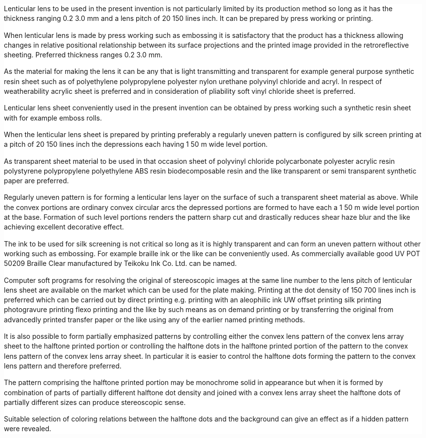 Lenticular lens to be used in the present invention is not particularly limited by its production method so long as it has the thickness ranging 0.2 3.0 mm and a lens pitch of 20 150 lines inch. It can be prepared by press working or printing.

When lenticular lens is made by press working such as embossing it is satisfactory that the product has a thickness allowing changes in relative positional relationship between its surface projections and the printed image provided in the retroreflective sheeting. Preferred thickness ranges 0.2 3.0 mm.

As the material for making the lens it can be any that is light transmitting and transparent for example general purpose synthetic resin sheet such as of polyethylene polypropylene polyester nylon urethane polyvinyl chloride and acryl. In respect of weatherability acrylic sheet is preferred and in consideration of pliability soft vinyl chloride sheet is preferred.

Lenticular lens sheet conveniently used in the present invention can be obtained by press working such a synthetic resin sheet with for example emboss rolls.

When the lenticular lens sheet is prepared by printing preferably a regularly uneven pattern is configured by silk screen printing at a pitch of 20 150 lines inch the depressions each having 1 50 m wide level portion.

As transparent sheet material to be used in that occasion sheet of polyvinyl chloride polycarbonate polyester acrylic resin polystyrene polypropylene polyethylene ABS resin biodecomposable resin and the like transparent or semi transparent synthetic paper are preferred.

Regularly uneven pattern is for forming a lenticular lens layer on the surface of such a transparent sheet material as above. While the convex portions are ordinary convex circular arcs the depressed portions are formed to have each a 1 50 m wide level portion at the base. Formation of such level portions renders the pattern sharp cut and drastically reduces shear haze blur and the like achieving excellent decorative effect.

The ink to be used for silk screening is not critical so long as it is highly transparent and can form an uneven pattern without other working such as embossing. For example braille ink or the like can be conveniently used. As commercially available good UV POT 50209 Braille Clear manufactured by Teikoku Ink Co. Ltd. can be named.

Computer soft programs for resolving the original of stereoscopic images at the same line number to the lens pitch of lenticular lens sheet are available on the market which can be used for the plate making. Printing at the dot density of 150 700 lines inch is preferred which can be carried out by direct printing e.g. printing with an aleophilic ink UW offset printing silk printing photogravure printing flexo printing and the like by such means as on demand printing or by transferring the original from advancedly printed transfer paper or the like using any of the earlier named printing methods.

It is also possible to form partially emphasized patterns by controlling either the convex lens pattern of the convex lens array sheet to the halftone printed portion or controlling the halftone dots in the halftone printed portion of the pattern to the convex lens pattern of the convex lens array sheet. In particular it is easier to control the halftone dots forming the pattern to the convex lens pattern and therefore preferred.

The pattern comprising the halftone printed portion may be monochrome solid in appearance but when it is formed by combination of parts of partially different halftone dot density and joined with a convex lens array sheet the halftone dots of partially different sizes can produce stereoscopic sense.

Suitable selection of coloring relations between the halftone dots and the background can give an effect as if a hidden pattern were revealed.
